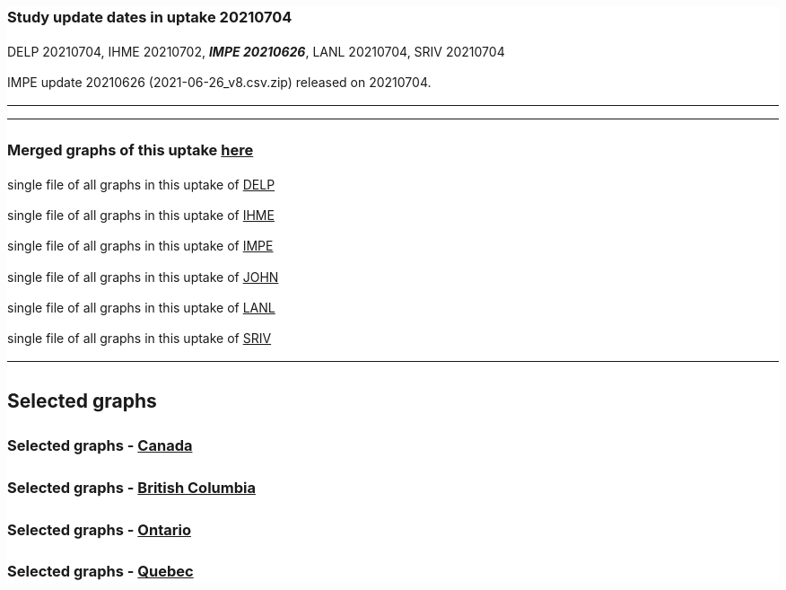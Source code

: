 ### Study update dates in uptake 20210704

DELP 20210704, IHME 20210702, **_IMPE 20210626_**, LANL 20210704, SRIV 20210704

IMPE update 20210626 (2021-06-26_v8.csv.zip) released on 20210704.



****
****


### Merged graphs of this uptake [here](https://github.com/pourmalek/CovidVisualizedCountry/blob/main/20210704/graphs%20merge%2020210704.pdf)

single file of all graphs in this uptake of [DELP](https://github.com/pourmalek/CovidVisualizedCountry/blob/main/20210704/output/DELP/graphs%20DELP.pdf)

single file of all graphs in this uptake of [IHME](https://github.com/pourmalek/CovidVisualizedCountry/blob/main/20210704/output/IHME/graphs%20IHME.pdf)

single file of all graphs in this uptake of [IMPE](https://github.com/pourmalek/CovidVisualizedCountry/blob/main/20210704/output/IMPE/graphs%20IMPE.pdf)

single file of all graphs in this uptake of [JOHN](https://github.com/pourmalek/CovidVisualizedCountry/blob/main/20210704/output/JOHN/graphs%20JOHN.pdf)

single file of all graphs in this uptake of [LANL](https://github.com/pourmalek/CovidVisualizedCountry/blob/main/20210704/output/LANL/graphs%20LANL.pdf)

single file of all graphs in this uptake of [SRIV](https://github.com/pourmalek/CovidVisualizedCountry/blob/main/20210704/output/SRIV/graphs%20SRIV.pdf)


****

## Selected graphs

### Selected graphs - [Canada](https://github.com/pourmalek/CovidVisualizedCountry/blob/main/20210704/readme.md#selected-graphs---canada-1)

### Selected graphs - [British Columbia](https://github.com/pourmalek/CovidVisualizedCountry/blob/main/20210704/readme.md#selected-graphs---british-columbia-1)

### Selected graphs - [Ontario](https://github.com/pourmalek/CovidVisualizedCountry/blob/main/20210704/readme.md#selected-graphs---ontario-1)

### Selected graphs - [Quebec](https://github.com/pourmalek/CovidVisualizedCountry/blob/main/20210704/readme.md#selected-graphs---quebec-1)
